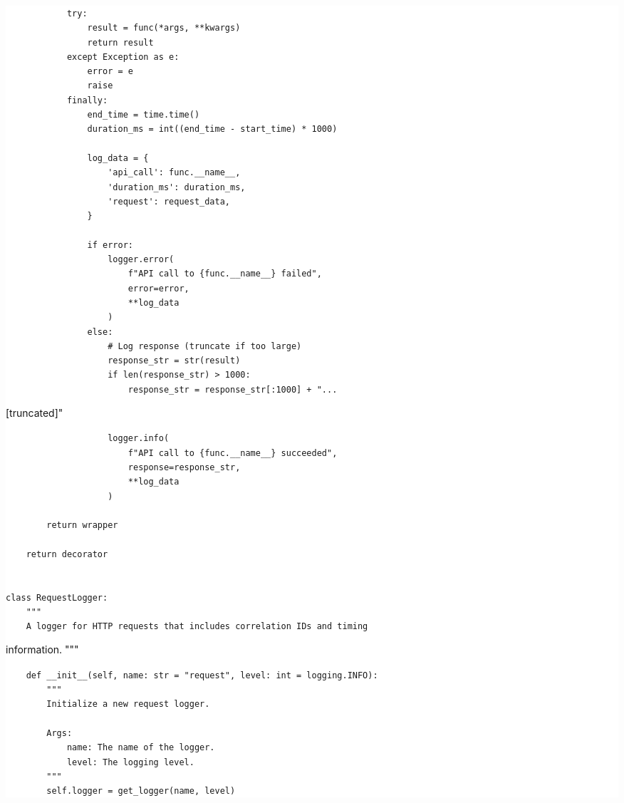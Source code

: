                 try:
                    result = func(*args, **kwargs)
                    return result
                except Exception as e:
                    error = e
                    raise
                finally:
                    end_time = time.time()
                    duration_ms = int((end_time - start_time) * 1000)

                    log_data = {
                        'api_call': func.__name__,
                        'duration_ms': duration_ms,
                        'request': request_data,
                    }

                    if error:
                        logger.error(
                            f"API call to {func.__name__} failed",
                            error=error,
                            **log_data
                        )
                    else:
                        # Log response (truncate if too large)
                        response_str = str(result)
                        if len(response_str) > 1000:
                            response_str = response_str[:1000] + "...
  [truncated]"

                        logger.info(
                            f"API call to {func.__name__} succeeded",
                            response=response_str,
                            **log_data
                        )

            return wrapper

        return decorator


    class RequestLogger:
        """
        A logger for HTTP requests that includes correlation IDs and timing
  information.
        """

        def __init__(self, name: str = "request", level: int = logging.INFO):
            """
            Initialize a new request logger.

            Args:
                name: The name of the logger.
                level: The logging level.
            """
            self.logger = get_logger(name, level)
